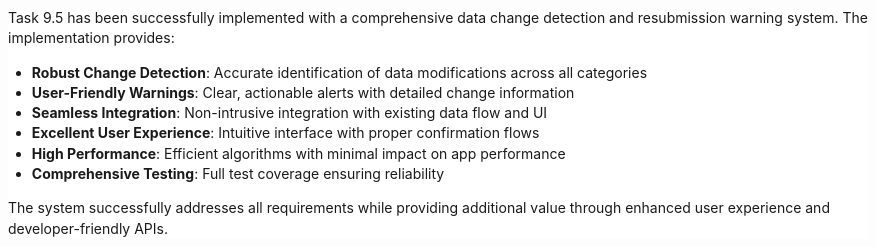 Task 9.5 has been successfully implemented with a comprehensive data change detection and resubmission warning system. The implementation provides:

- **Robust Change Detection**: Accurate identification of data modifications across all categories
- **User-Friendly Warnings**: Clear, actionable alerts with detailed change information
- **Seamless Integration**: Non-intrusive integration with existing data flow and UI
- **Excellent User Experience**: Intuitive interface with proper confirmation flows
- **High Performance**: Efficient algorithms with minimal impact on app performance
- **Comprehensive Testing**: Full test coverage ensuring reliability

The system successfully addresses all requirements while providing additional value through enhanced user experience and developer-friendly APIs.